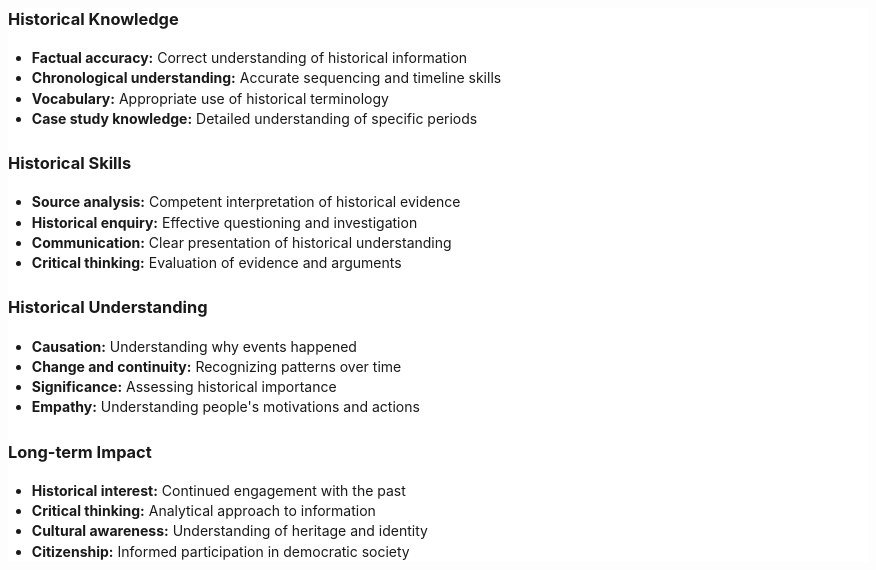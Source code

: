 ### Historical Knowledge
- **Factual accuracy:** Correct understanding of historical information
- **Chronological understanding:** Accurate sequencing and timeline skills
- **Vocabulary:** Appropriate use of historical terminology
- **Case study knowledge:** Detailed understanding of specific periods

### Historical Skills
- **Source analysis:** Competent interpretation of historical evidence
- **Historical enquiry:** Effective questioning and investigation
- **Communication:** Clear presentation of historical understanding
- **Critical thinking:** Evaluation of evidence and arguments

### Historical Understanding
- **Causation:** Understanding why events happened
- **Change and continuity:** Recognizing patterns over time
- **Significance:** Assessing historical importance
- **Empathy:** Understanding people's motivations and actions

### Long-term Impact
- **Historical interest:** Continued engagement with the past
- **Critical thinking:** Analytical approach to information
- **Cultural awareness:** Understanding of heritage and identity
- **Citizenship:** Informed participation in democratic society 